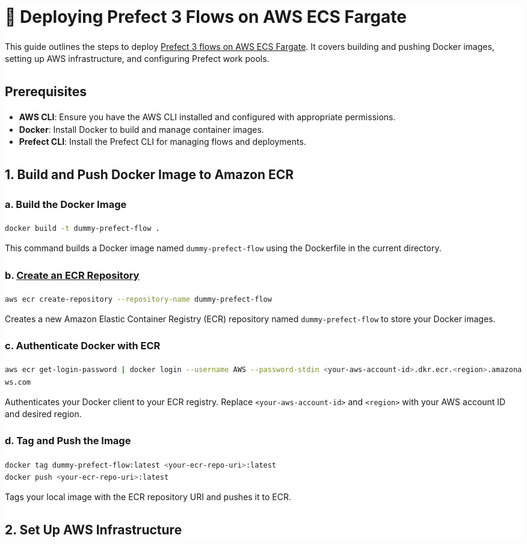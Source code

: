 # 🌉 Deploying Prefect 3 Flows on AWS ECS Fargate


This guide outlines the steps to deploy [Prefect 3 flows on AWS ECS Fargate](https://prefecthq.github.io/prefect-aws/ecs_guide/). It covers building and pushing Docker images, setting up AWS infrastructure, and configuring Prefect work pools.

## Prerequisites

* **AWS CLI**: Ensure you have the AWS CLI installed and configured with appropriate permissions.
* **Docker**: Install Docker to build and manage container images.
* **Prefect CLI**: Install the Prefect CLI for managing flows and deployments.

## 1. Build and Push Docker Image to Amazon ECR

### a. Build the Docker Image

```bash
docker build -t dummy-prefect-flow .
```

This command builds a Docker image named `dummy-prefect-flow` using the Dockerfile in the current directory.

### b. [Create an ECR Repository](https://prefecthq.github.io/prefect-aws/ecs_guide/#2-create-an-ecr-repository)

```bash
aws ecr create-repository --repository-name dummy-prefect-flow
```

Creates a new Amazon Elastic Container Registry (ECR) repository named `dummy-prefect-flow` to store your Docker images.

### c. Authenticate Docker with ECR

```bash
aws ecr get-login-password | docker login --username AWS --password-stdin <your-aws-account-id>.dkr.ecr.<region>.amazonaws.com
```

Authenticates your Docker client to your ECR registry. Replace `<your-aws-account-id>` and `<region>` with your AWS account ID and desired region.

### d. Tag and Push the Image

```bash
docker tag dummy-prefect-flow:latest <your-ecr-repo-uri>:latest
docker push <your-ecr-repo-uri>:latest
```

Tags your local image with the ECR repository URI and pushes it to ECR.

## 2. Set Up AWS Infrastructure
